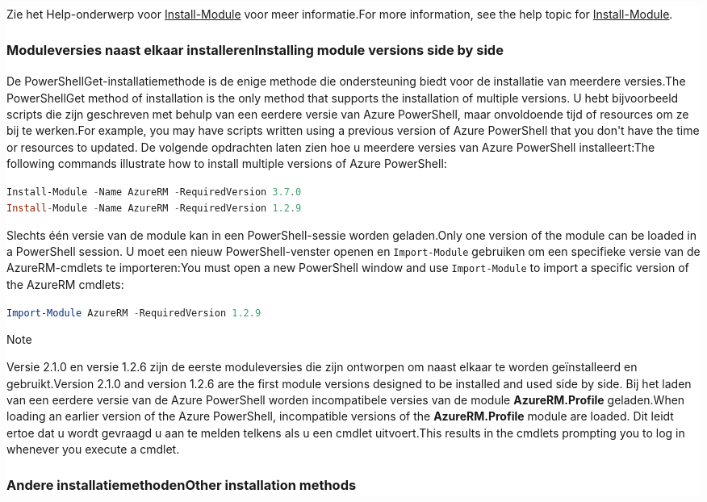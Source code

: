 <span data-ttu-id="cf8f4-158">Zie het Help-onderwerp voor [Install-Module](https://msdn.microsoft.com/powershell/reference/5.1/PowerShellGet/install-module) voor meer informatie.</span><span class="sxs-lookup"><span data-stu-id="cf8f4-158">For more information, see the help topic for [Install-Module](https://msdn.microsoft.com/powershell/reference/5.1/PowerShellGet/install-module).</span></span>

### <a name="installing-module-versions-side-by-side"></a><span data-ttu-id="cf8f4-159">Moduleversies naast elkaar installeren</span><span class="sxs-lookup"><span data-stu-id="cf8f4-159">Installing module versions side by side</span></span>

<span data-ttu-id="cf8f4-160">De PowerShellGet-installatiemethode is de enige methode die ondersteuning biedt voor de installatie van meerdere versies.</span><span class="sxs-lookup"><span data-stu-id="cf8f4-160">The PowerShellGet method of installation is the only method that supports the installation of multiple versions.</span></span> <span data-ttu-id="cf8f4-161">U hebt bijvoorbeeld scripts die zijn geschreven met behulp van een eerdere versie van Azure PowerShell, maar onvoldoende tijd of resources om ze bij te werken.</span><span class="sxs-lookup"><span data-stu-id="cf8f4-161">For example, you may have scripts written using a previous version of Azure PowerShell that you don't have the time or resources to updated.</span></span> <span data-ttu-id="cf8f4-162">De volgende opdrachten laten zien hoe u meerdere versies van Azure PowerShell installeert:</span><span class="sxs-lookup"><span data-stu-id="cf8f4-162">The following commands illustrate how to install multiple versions of Azure PowerShell:</span></span>

```powershell
Install-Module -Name AzureRM -RequiredVersion 3.7.0
Install-Module -Name AzureRM -RequiredVersion 1.2.9
```

<span data-ttu-id="cf8f4-163">Slechts één versie van de module kan in een PowerShell-sessie worden geladen.</span><span class="sxs-lookup"><span data-stu-id="cf8f4-163">Only one version of the module can be loaded in a PowerShell session.</span></span> <span data-ttu-id="cf8f4-164">U moet een nieuw PowerShell-venster openen en `Import-Module` gebruiken om een specifieke versie van de AzureRM-cmdlets te importeren:</span><span class="sxs-lookup"><span data-stu-id="cf8f4-164">You must open a new PowerShell window and use `Import-Module` to import a specific version of the AzureRM cmdlets:</span></span>

```powershell
Import-Module AzureRM -RequiredVersion 1.2.9
```

> [!NOTE]
> <span data-ttu-id="cf8f4-165">Versie 2.1.0 en versie 1.2.6 zijn de eerste moduleversies die zijn ontworpen om naast elkaar te worden geïnstalleerd en gebruikt.</span><span class="sxs-lookup"><span data-stu-id="cf8f4-165">Version 2.1.0 and version 1.2.6 are the first module versions designed to be installed and used side by side.</span></span> <span data-ttu-id="cf8f4-166">Bij het laden van een eerdere versie van de Azure PowerShell worden incompatibele versies van de module **AzureRM.Profile** geladen.</span><span class="sxs-lookup"><span data-stu-id="cf8f4-166">When loading an earlier version of the Azure PowerShell, incompatible versions of the **AzureRM.Profile** module are loaded.</span></span> <span data-ttu-id="cf8f4-167">Dit leidt ertoe dat u wordt gevraagd u aan te melden telkens als u een cmdlet uitvoert.</span><span class="sxs-lookup"><span data-stu-id="cf8f4-167">This results in the cmdlets prompting you to log in whenever you execute a cmdlet.</span></span>

### <a name="other-installation-methods"></a><span data-ttu-id="cf8f4-168">Andere installatiemethoden</span><span class="sxs-lookup"><span data-stu-id="cf8f4-168">Other installation methods</span></span>
